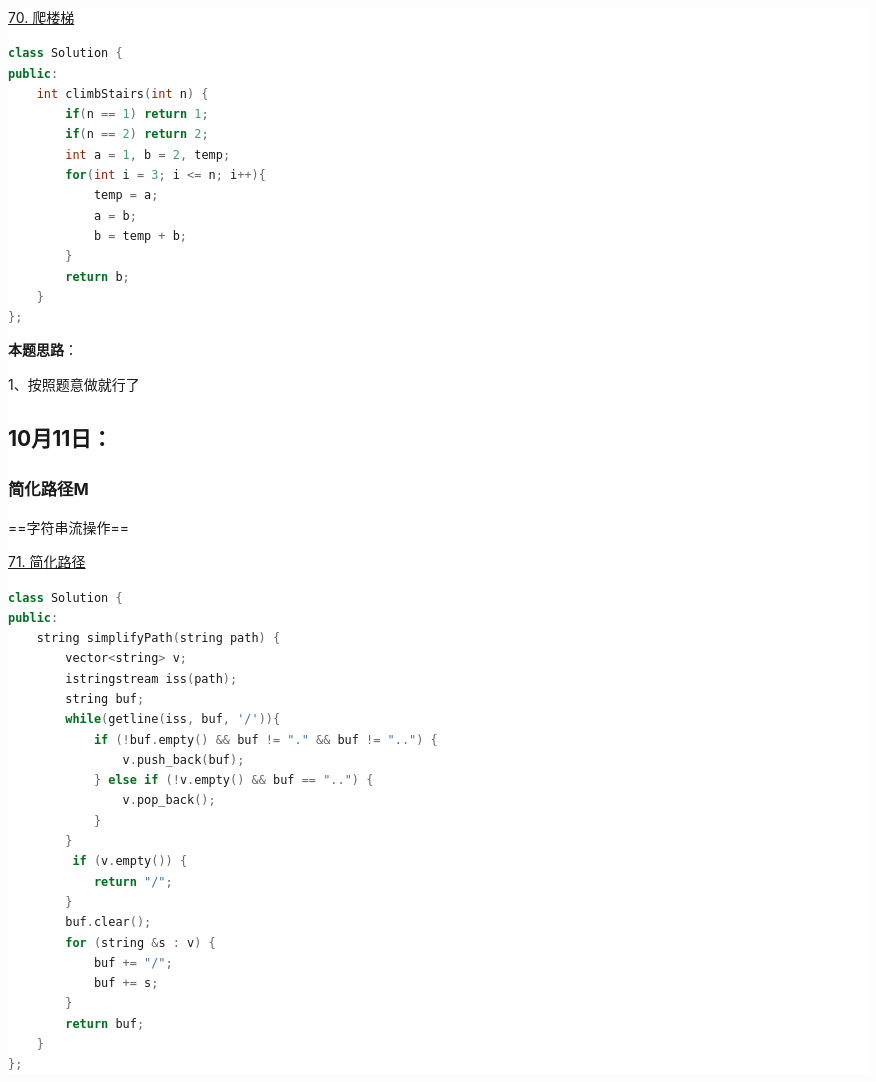 [70. 爬楼梯](https://leetcode.cn/problems/climbing-stairs/)

```c++
class Solution {
public:
    int climbStairs(int n) {
        if(n == 1) return 1;
        if(n == 2) return 2;
        int a = 1, b = 2, temp;
        for(int i = 3; i <= n; i++){
            temp = a;
            a = b;
            b = temp + b;
        }
        return b;   
    }
};
```

**本题思路**：

1、按照题意做就行了

## 10月11日：

###  简化路径M

==字符串流操作==

[71. 简化路径](https://leetcode.cn/problems/simplify-path/)

```c++
class Solution {
public:
    string simplifyPath(string path) {
        vector<string> v;
        istringstream iss(path);
        string buf;
        while(getline(iss, buf, '/')){
            if (!buf.empty() && buf != "." && buf != "..") {
                v.push_back(buf);
            } else if (!v.empty() && buf == "..") {
                v.pop_back();
            }
        }
         if (v.empty()) {
            return "/";
        }
        buf.clear();
        for (string &s : v) {
            buf += "/";
            buf += s;
        }
        return buf;
    }
};
```
